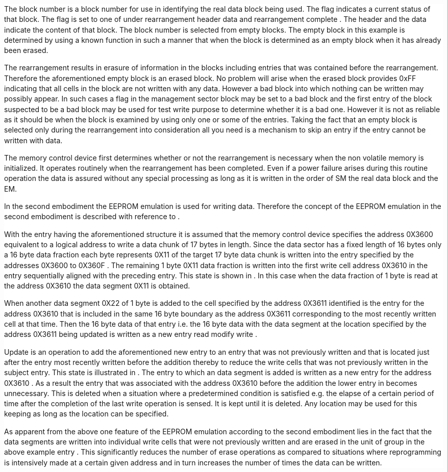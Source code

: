 The block number is a block number for use in identifying the real data block being used. The flag indicates a current status of that block. The flag is set to one of under rearrangement header data and rearrangement complete . The header and the data indicate the content of that block. The block number is selected from empty blocks. The empty block in this example is determined by using a known function in such a manner that when the block is determined as an empty block when it has already been erased.

The rearrangement results in erasure of information in the blocks including entries that was contained before the rearrangement. Therefore the aforementioned empty block is an erased block. No problem will arise when the erased block provides 0xFF indicating that all cells in the block are not written with any data. However a bad block into which nothing can be written may possibly appear. In such cases a flag in the management sector block may be set to a bad block and the first entry of the block suspected to be a bad block may be used for test write purpose to determine whether it is a bad one. However it is not as reliable as it should be when the block is examined by using only one or some of the entries. Taking the fact that an empty block is selected only during the rearrangement into consideration all you need is a mechanism to skip an entry if the entry cannot be written with data.

The memory control device first determines whether or not the rearrangement is necessary when the non volatile memory is initialized. It operates routinely when the rearrangement has been completed. Even if a power failure arises during this routine operation the data is assured without any special processing as long as it is written in the order of SM the real data block and the EM.

In the second embodiment the EEPROM emulation is used for writing data. Therefore the concept of the EEPROM emulation in the second embodiment is described with reference to .

With the entry having the aforementioned structure it is assumed that the memory control device specifies the address 0X3600 equivalent to a logical address to write a data chunk of 17 bytes in length. Since the data sector has a fixed length of 16 bytes only a 16 byte data fraction each byte represents 0X11 of the target 17 byte data chunk is written into the entry specified by the addresses 0X3600 to 0X360F . The remaining 1 byte 0X11 data fraction is written into the first write cell address 0X3610 in the entry sequentially aligned with the preceding entry. This state is shown in . In this case when the data fraction of 1 byte is read at the address 0X3610 the data segment 0X11 is obtained.

When another data segment 0X22 of 1 byte is added to the cell specified by the address 0X3611 identified is the entry for the address 0X3610 that is included in the same 16 byte boundary as the address 0X3611 corresponding to the most recently written cell at that time. Then the 16 byte data of that entry i.e. the 16 byte data with the data segment at the location specified by the address 0X3611 being updated is written as a new entry read modify write .

Update is an operation to add the aforementioned new entry to an entry that was not previously written and that is located just after the entry most recently written before the addition thereby to reduce the write cells that was not previously written in the subject entry. This state is illustrated in . The entry to which an data segment is added is written as a new entry for the address 0X3610 . As a result the entry that was associated with the address 0X3610 before the addition the lower entry in becomes unnecessary. This is deleted when a situation where a predetermined condition is satisfied e.g. the elapse of a certain period of time after the completion of the last write operation is sensed. It is kept until it is deleted. Any location may be used for this keeping as long as the location can be specified.

As apparent from the above one feature of the EEPROM emulation according to the second embodiment lies in the fact that the data segments are written into individual write cells that were not previously written and are erased in the unit of group in the above example entry . This significantly reduces the number of erase operations as compared to situations where reprogramming is intensively made at a certain given address and in turn increases the number of times the data can be written.

